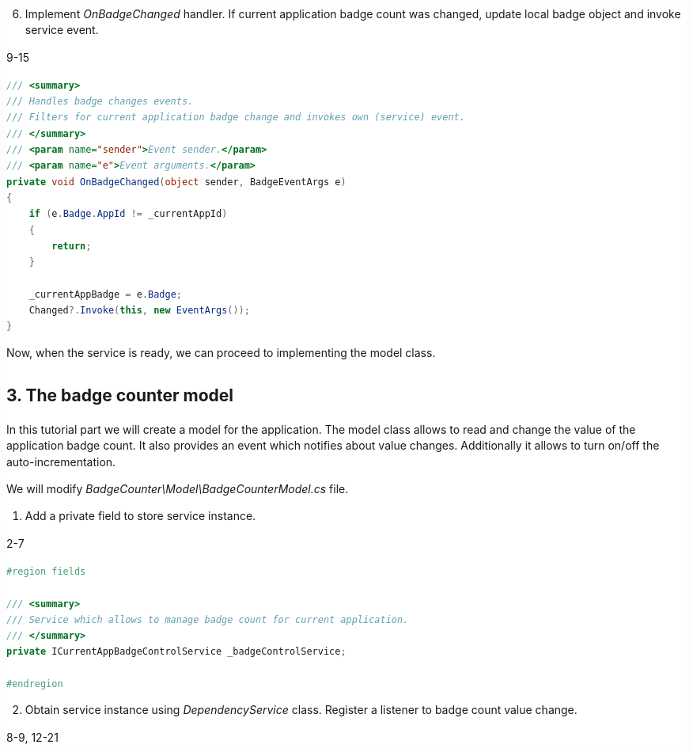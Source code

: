 
6. Implement _OnBadgeChanged_ handler. If current application badge count was changed, update local badge object and invoke service event.

<highlight>9-15</highlight>

```csharp
/// <summary>
/// Handles badge changes events.
/// Filters for current application badge change and invokes own (service) event.
/// </summary>
/// <param name="sender">Event sender.</param>
/// <param name="e">Event arguments.</param>
private void OnBadgeChanged(object sender, BadgeEventArgs e)
{
    if (e.Badge.AppId != _currentAppId)
    {
        return;
    }

    _currentAppBadge = e.Badge;
    Changed?.Invoke(this, new EventArgs());
}

```

Now, when the service is ready, we can proceed to implementing the model class.

## 3. The badge counter model

In this tutorial part we will create a model for the application. The model class allows to read and change the value of the application badge count. It also provides an event which notifies about value changes. Additionally it allows to turn on/off the auto-incrementation.

We will modify _BadgeCounter\Model\BadgeCounterModel.cs_ file.

1. Add a private field to store service instance.

<highlight>2-7</highlight>

```csharp
#region fields

/// <summary>
/// Service which allows to manage badge count for current application.
/// </summary>
private ICurrentAppBadgeControlService _badgeControlService;

#endregion

```

2. Obtain service instance using _DependencyService_ class. Register a listener to badge count value change.

<highlight>8-9, 12-21</highlight>
